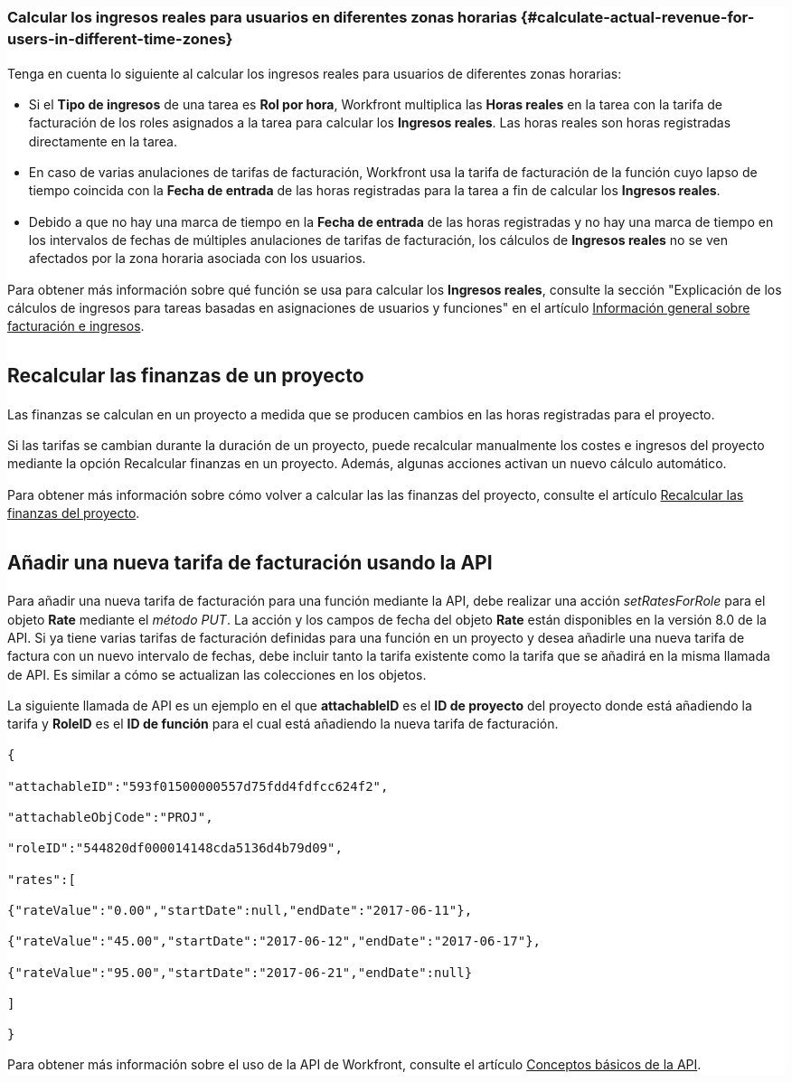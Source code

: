 ### Calcular los ingresos reales para usuarios en diferentes zonas horarias {#calculate-actual-revenue-for-users-in-different-time-zones}

Tenga en cuenta lo siguiente al calcular los ingresos reales para usuarios de diferentes zonas horarias:

* Si el **Tipo de ingresos** de una tarea es **Rol por hora**, Workfront multiplica las **Horas reales** en la tarea con la tarifa de facturación de los roles asignados a la tarea para calcular los **Ingresos reales**. Las horas reales son horas registradas directamente en la tarea.

* En caso de varias anulaciones de tarifas de facturación, Workfront usa la tarifa de facturación de la función cuyo lapso de tiempo coincida con la **Fecha de entrada** de las horas registradas para la tarea a fin de calcular los **Ingresos reales**.

* Debido a que no hay una marca de tiempo en la **Fecha de entrada** de las horas registradas y no hay una marca de tiempo en los intervalos de fechas de múltiples anulaciones de tarifas de facturación, los cálculos de **Ingresos reales** no se ven afectados por la zona horaria asociada con los usuarios.

Para obtener más información sobre qué función se usa para calcular los **Ingresos reales**, consulte la sección &quot;Explicación de los cálculos de ingresos para tareas basadas en asignaciones de usuarios y funciones&quot; en el artículo [Información general sobre facturación e ingresos](../../../manage-work/projects/project-finances/billing-and-revenue-overview.md).

## Recalcular las finanzas de un proyecto

Las finanzas se calculan en un proyecto a medida que se producen cambios en las horas registradas para el proyecto.

Si las tarifas se cambian durante la duración de un proyecto, puede recalcular manualmente los costes e ingresos del proyecto mediante la opción Recalcular finanzas en un proyecto. Además, algunas acciones activan un nuevo cálculo automático.

Para obtener más información sobre cómo volver a calcular las las finanzas del proyecto, consulte el artículo [Recalcular las finanzas del proyecto](../../../manage-work/projects/project-finances/recalculate-project-finances.md).

## Añadir una nueva tarifa de facturación usando la API

Para añadir una nueva tarifa de facturación para una función mediante la API, debe realizar una acción *setRatesForRole* para el objeto **Rate** mediante el *método PUT*.
La acción y los campos de fecha del objeto **Rate** están disponibles en la versión 8.0 de la API.
Si ya tiene varias tarifas de facturación definidas para una función en un proyecto y desea añadirle una nueva tarifa de factura con un nuevo intervalo de fechas, debe incluir tanto la tarifa existente como la tarifa que se añadirá en la misma llamada de API. Es similar a cómo se actualizan las colecciones en los objetos.

La siguiente llamada de API es un ejemplo en el que **attachableID** es el **ID de proyecto** del proyecto donde está añadiendo la tarifa y **RoleID** es el **ID de función** para el cual está añadiendo la nueva tarifa de facturación.<pre>{</pre><pre>&quot;attachableID&quot;:&quot;593f01500000557d75fdd4fdfcc624f2&quot;,</pre><pre>&quot;attachableObjCode&quot;:&quot;PROJ&quot;,</pre><pre>&quot;roleID&quot;:&quot;544820df000014148cda5136d4b79d09&quot;, </pre><pre>&quot;rates&quot;:[</pre><pre>         {&quot;rateValue&quot;:&quot;0.00&quot;,&quot;startDate&quot;:null,&quot;endDate&quot;:&quot;2017-06-11&quot;},</pre><pre>         {&quot;rateValue&quot;:&quot;45.00&quot;,&quot;startDate&quot;:&quot;2017-06-12&quot;,&quot;endDate&quot;:&quot;2017-06-17&quot;},</pre><pre>         {&quot;rateValue&quot;:&quot;95.00&quot;,&quot;startDate&quot;:&quot;2017-06-21&quot;,&quot;endDate&quot;:null}</pre><pre>]</pre><pre>}</pre>Para obtener más información sobre el uso de la API de Workfront, consulte el artículo [Conceptos básicos de la API](https://experience.workfront.com/s/article/API-Basics-638808549).
